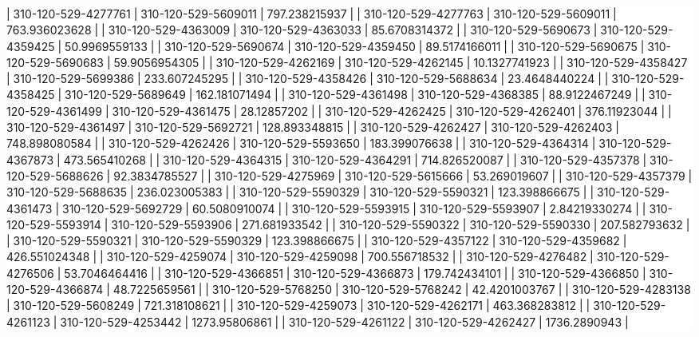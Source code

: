 | 310-120-529-4277761 | 310-120-529-5609011 | 797.238215937 |
| 310-120-529-4277763 | 310-120-529-5609011 | 763.936023628 |
| 310-120-529-4363009 | 310-120-529-4363033 | 85.6708314372 |
| 310-120-529-5690673 | 310-120-529-4359425 | 50.9969559133 |
| 310-120-529-5690674 | 310-120-529-4359450 | 89.5174166011 |
| 310-120-529-5690675 | 310-120-529-5690683 | 59.9056954305 |
| 310-120-529-4262169 | 310-120-529-4262145 | 10.1327741923 |
| 310-120-529-4358427 | 310-120-529-5699386 | 233.607245295 |
| 310-120-529-4358426 | 310-120-529-5688634 | 23.4648440224 |
| 310-120-529-4358425 | 310-120-529-5689649 | 162.181071494 |
| 310-120-529-4361498 | 310-120-529-4368385 | 88.9122467249 |
| 310-120-529-4361499 | 310-120-529-4361475 | 28.12857202 |
| 310-120-529-4262425 | 310-120-529-4262401 | 376.11923044 |
| 310-120-529-4361497 | 310-120-529-5692721 | 128.893348815 |
| 310-120-529-4262427 | 310-120-529-4262403 | 748.898080584 |
| 310-120-529-4262426 | 310-120-529-5593650 | 183.399076638 |
| 310-120-529-4364314 | 310-120-529-4367873 | 473.565410268 |
| 310-120-529-4364315 | 310-120-529-4364291 | 714.826520087 |
| 310-120-529-4357378 | 310-120-529-5688626 | 92.3834785527 |
| 310-120-529-4275969 | 310-120-529-5615666 | 53.269019607 |
| 310-120-529-4357379 | 310-120-529-5688635 | 236.023005383 |
| 310-120-529-5590329 | 310-120-529-5590321 | 123.398866675 |
| 310-120-529-4361473 | 310-120-529-5692729 | 60.5080910074 |
| 310-120-529-5593915 | 310-120-529-5593907 | 2.84219330274 |
| 310-120-529-5593914 | 310-120-529-5593906 | 271.681933542 |
| 310-120-529-5590322 | 310-120-529-5590330 | 207.582793632 |
| 310-120-529-5590321 | 310-120-529-5590329 | 123.398866675 |
| 310-120-529-4357122 | 310-120-529-4359682 | 426.551024348 |
| 310-120-529-4259074 | 310-120-529-4259098 | 700.556718532 |
| 310-120-529-4276482 | 310-120-529-4276506 | 53.7046464416 |
| 310-120-529-4366851 | 310-120-529-4366873 | 179.742434101 |
| 310-120-529-4366850 | 310-120-529-4366874 | 48.7225659561 |
| 310-120-529-5768250 | 310-120-529-5768242 | 42.4201003767 |
| 310-120-529-4283138 | 310-120-529-5608249 | 721.318108621 |
| 310-120-529-4259073 | 310-120-529-4262171 | 463.368283812 |
| 310-120-529-4261123 | 310-120-529-4253442 | 1273.95806861 |
| 310-120-529-4261122 | 310-120-529-4262427 | 1736.2890943 |